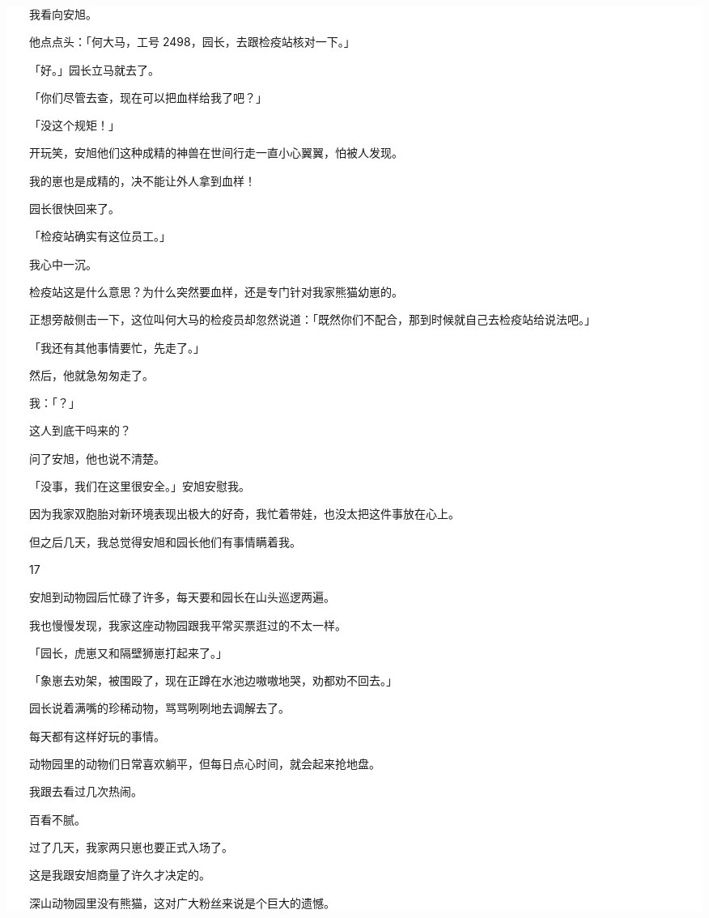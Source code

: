 &emsp;&emsp;我看向安旭。  
  
&emsp;&emsp;他点点头：「何大马，工号 2498，园长，去跟检疫站核对一下。」  
  
&emsp;&emsp;「好。」园长立马就去了。  
  
&emsp;&emsp;「你们尽管去查，现在可以把血样给我了吧？」  
  
&emsp;&emsp;「没这个规矩！」  
  
&emsp;&emsp;开玩笑，安旭他们这种成精的神兽在世间行走一直小心翼翼，怕被人发现。  
  
&emsp;&emsp;我的崽也是成精的，决不能让外人拿到血样！  
  
&emsp;&emsp;园长很快回来了。  
  
&emsp;&emsp;「检疫站确实有这位员工。」  
  
&emsp;&emsp;我心中一沉。  
  
&emsp;&emsp;检疫站这是什么意思？为什么突然要血样，还是专门针对我家熊猫幼崽的。  
  
&emsp;&emsp;正想旁敲侧击一下，这位叫何大马的检疫员却忽然说道：「既然你们不配合，那到时候就自己去检疫站给说法吧。」  
  
&emsp;&emsp;「我还有其他事情要忙，先走了。」  
  
&emsp;&emsp;然后，他就急匆匆走了。  
  
&emsp;&emsp;我：「？」  
  
&emsp;&emsp;这人到底干吗来的？  
  
&emsp;&emsp;问了安旭，他也说不清楚。  
  
&emsp;&emsp;「没事，我们在这里很安全。」安旭安慰我。  
  
&emsp;&emsp;因为我家双胞胎对新环境表现出极大的好奇，我忙着带娃，也没太把这件事放在心上。  
  
&emsp;&emsp;但之后几天，我总觉得安旭和园长他们有事情瞒着我。  
  
&emsp;&emsp;17  
  
&emsp;&emsp;安旭到动物园后忙碌了许多，每天要和园长在山头巡逻两遍。  
  
&emsp;&emsp;我也慢慢发现，我家这座动物园跟我平常买票逛过的不太一样。  
  
&emsp;&emsp;「园长，虎崽又和隔壁狮崽打起来了。」  
  
&emsp;&emsp;「象崽去劝架，被围殴了，现在正蹲在水池边嗷嗷地哭，劝都劝不回去。」  
  
&emsp;&emsp;园长说着满嘴的珍稀动物，骂骂咧咧地去调解去了。  
  
&emsp;&emsp;每天都有这样好玩的事情。  
  
&emsp;&emsp;动物园里的动物们日常喜欢躺平，但每日点心时间，就会起来抢地盘。  
  
&emsp;&emsp;我跟去看过几次热闹。  
  
&emsp;&emsp;百看不腻。  
  
&emsp;&emsp;过了几天，我家两只崽也要正式入场了。  
  
&emsp;&emsp;这是我跟安旭商量了许久才决定的。  
  
&emsp;&emsp;深山动物园里没有熊猫，这对广大粉丝来说是个巨大的遗憾。  
  